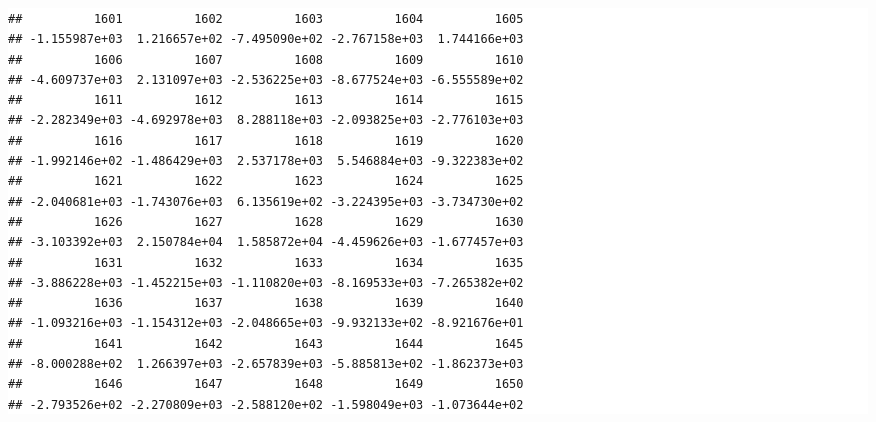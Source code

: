     ##          1601          1602          1603          1604          1605 
    ## -1.155987e+03  1.216657e+02 -7.495090e+02 -2.767158e+03  1.744166e+03 
    ##          1606          1607          1608          1609          1610 
    ## -4.609737e+03  2.131097e+03 -2.536225e+03 -8.677524e+03 -6.555589e+02 
    ##          1611          1612          1613          1614          1615 
    ## -2.282349e+03 -4.692978e+03  8.288118e+03 -2.093825e+03 -2.776103e+03 
    ##          1616          1617          1618          1619          1620 
    ## -1.992146e+02 -1.486429e+03  2.537178e+03  5.546884e+03 -9.322383e+02 
    ##          1621          1622          1623          1624          1625 
    ## -2.040681e+03 -1.743076e+03  6.135619e+02 -3.224395e+03 -3.734730e+02 
    ##          1626          1627          1628          1629          1630 
    ## -3.103392e+03  2.150784e+04  1.585872e+04 -4.459626e+03 -1.677457e+03 
    ##          1631          1632          1633          1634          1635 
    ## -3.886228e+03 -1.452215e+03 -1.110820e+03 -8.169533e+03 -7.265382e+02 
    ##          1636          1637          1638          1639          1640 
    ## -1.093216e+03 -1.154312e+03 -2.048665e+03 -9.932133e+02 -8.921676e+01 
    ##          1641          1642          1643          1644          1645 
    ## -8.000288e+02  1.266397e+03 -2.657839e+03 -5.885813e+02 -1.862373e+03 
    ##          1646          1647          1648          1649          1650 
    ## -2.793526e+02 -2.270809e+03 -2.588120e+02 -1.598049e+03 -1.073644e+02 